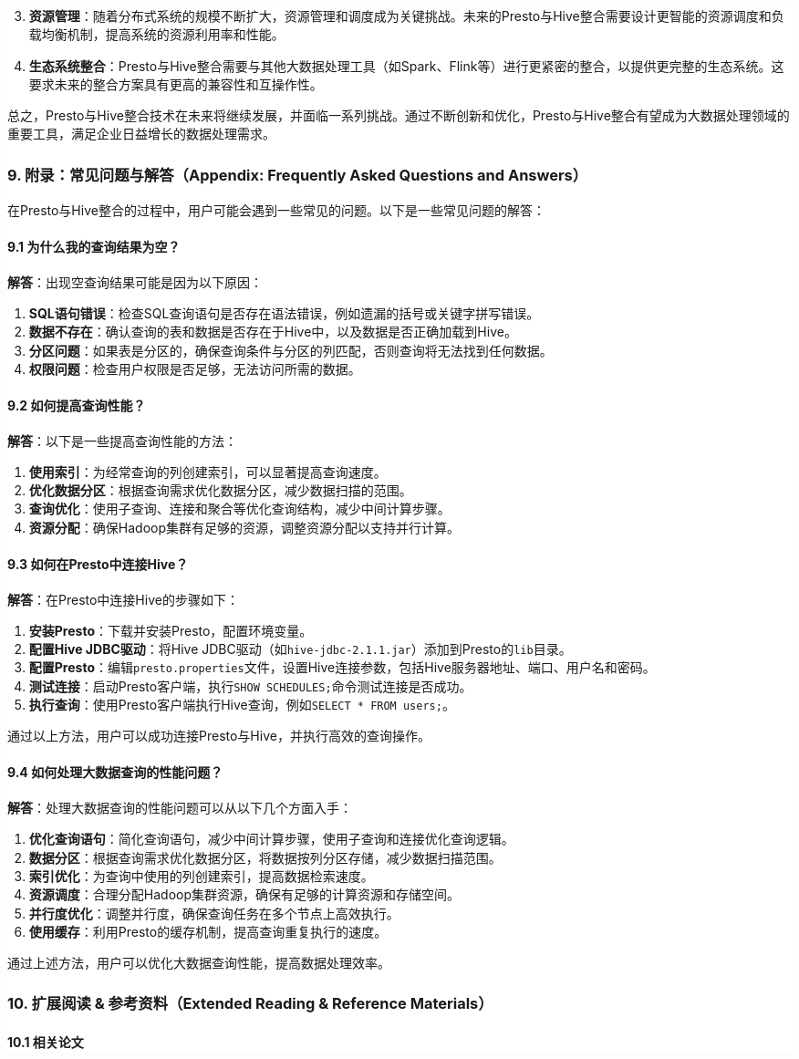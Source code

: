 3. **资源管理**：随着分布式系统的规模不断扩大，资源管理和调度成为关键挑战。未来的Presto与Hive整合需要设计更智能的资源调度和负载均衡机制，提高系统的资源利用率和性能。

4. **生态系统整合**：Presto与Hive整合需要与其他大数据处理工具（如Spark、Flink等）进行更紧密的整合，以提供更完整的生态系统。这要求未来的整合方案具有更高的兼容性和互操作性。

总之，Presto与Hive整合技术在未来将继续发展，并面临一系列挑战。通过不断创新和优化，Presto与Hive整合有望成为大数据处理领域的重要工具，满足企业日益增长的数据处理需求。

### 9. 附录：常见问题与解答（Appendix: Frequently Asked Questions and Answers）

在Presto与Hive整合的过程中，用户可能会遇到一些常见的问题。以下是一些常见问题的解答：

#### 9.1 为什么我的查询结果为空？

**解答**：出现空查询结果可能是因为以下原因：

1. **SQL语句错误**：检查SQL查询语句是否存在语法错误，例如遗漏的括号或关键字拼写错误。
2. **数据不存在**：确认查询的表和数据是否存在于Hive中，以及数据是否正确加载到Hive。
3. **分区问题**：如果表是分区的，确保查询条件与分区的列匹配，否则查询将无法找到任何数据。
4. **权限问题**：检查用户权限是否足够，无法访问所需的数据。

#### 9.2 如何提高查询性能？

**解答**：以下是一些提高查询性能的方法：

1. **使用索引**：为经常查询的列创建索引，可以显著提高查询速度。
2. **优化数据分区**：根据查询需求优化数据分区，减少数据扫描的范围。
3. **查询优化**：使用子查询、连接和聚合等优化查询结构，减少中间计算步骤。
4. **资源分配**：确保Hadoop集群有足够的资源，调整资源分配以支持并行计算。

#### 9.3 如何在Presto中连接Hive？

**解答**：在Presto中连接Hive的步骤如下：

1. **安装Presto**：下载并安装Presto，配置环境变量。
2. **配置Hive JDBC驱动**：将Hive JDBC驱动（如`hive-jdbc-2.1.1.jar`）添加到Presto的`lib`目录。
3. **配置Presto**：编辑`presto.properties`文件，设置Hive连接参数，包括Hive服务器地址、端口、用户名和密码。
4. **测试连接**：启动Presto客户端，执行`SHOW SCHEDULES;`命令测试连接是否成功。
5. **执行查询**：使用Presto客户端执行Hive查询，例如`SELECT * FROM users;`。

通过以上方法，用户可以成功连接Presto与Hive，并执行高效的查询操作。

#### 9.4 如何处理大数据查询的性能问题？

**解答**：处理大数据查询的性能问题可以从以下几个方面入手：

1. **优化查询语句**：简化查询语句，减少中间计算步骤，使用子查询和连接优化查询逻辑。
2. **数据分区**：根据查询需求优化数据分区，将数据按列分区存储，减少数据扫描范围。
3. **索引优化**：为查询中使用的列创建索引，提高数据检索速度。
4. **资源调度**：合理分配Hadoop集群资源，确保有足够的计算资源和存储空间。
5. **并行度优化**：调整并行度，确保查询任务在多个节点上高效执行。
6. **使用缓存**：利用Presto的缓存机制，提高查询重复执行的速度。

通过上述方法，用户可以优化大数据查询性能，提高数据处理效率。

### 10. 扩展阅读 & 参考资料（Extended Reading & Reference Materials）

#### 10.1 相关论文
